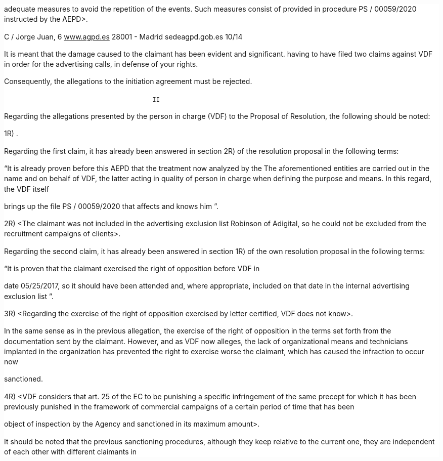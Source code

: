 adequate measures to avoid the repetition of the events. Such measures consist of
provided in procedure PS / 00059/2020 instructed by the AEPD>.

C / Jorge Juan, 6 www.agpd.es
28001 - Madrid sedeagpd.gob.es 10/14

It is meant that the damage caused to the claimant has been evident and significant.
having to have filed two claims against VDF in order for the
advertising calls, in defense of your rights.

Consequently, the allegations to the initiation agreement must be rejected.

                                             II
Regarding the allegations presented by the person in charge (VDF) to the Proposal of
Resolution, the following should be noted:

1R) <VDF is not the data controller now analyzed since the
Responsible parties are the collaborating entities that made the call to the
claimant from their own files>.

Regarding the first claim, it has already been answered in section 2R) of the
resolution proposal in the following terms:

“It is already proven before this AEPD that the treatment now analyzed by the
The aforementioned entities are carried out in the name and on behalf of VDF, the latter acting in
quality of person in charge when defining the purpose and means. In this regard, the VDF itself

brings up the file PS / 00059/2020 that affects and knows him ”.

2R) <The claimant was not included in the advertising exclusion list
Robinson of Adigital, so he could not be excluded from the recruitment campaigns of
clients>.

Regarding the second claim, it has already been answered in section 1R) of the
own resolution proposal in the following terms:

“It is proven that the claimant exercised the right of opposition before VDF in

date 05/25/2017, so it should have been attended and, where appropriate, included on that date in
the internal advertising exclusion list ”.

3R) <Regarding the exercise of the right of opposition exercised by letter
certified, VDF does not know>.

In the same sense as in the previous allegation, the exercise of the
right of opposition in the terms set forth from the documentation sent by
the claimant. However, and as VDF now alleges, the lack of organizational means
and technicians implanted in the organization has prevented the right to exercise
worse the claimant, which has caused the infraction to occur now

sanctioned.

4R) <VDF considers that art. 25 of the EC to be punishing a
specific infringement of the same precept for which it has been previously punished in the
framework of commercial campaigns of a certain period of time that has been

object of inspection by the Agency and sanctioned in its maximum amount>.

It should be noted that the previous sanctioning procedures, although they keep
relative to the current one, they are independent of each other with different claimants in
